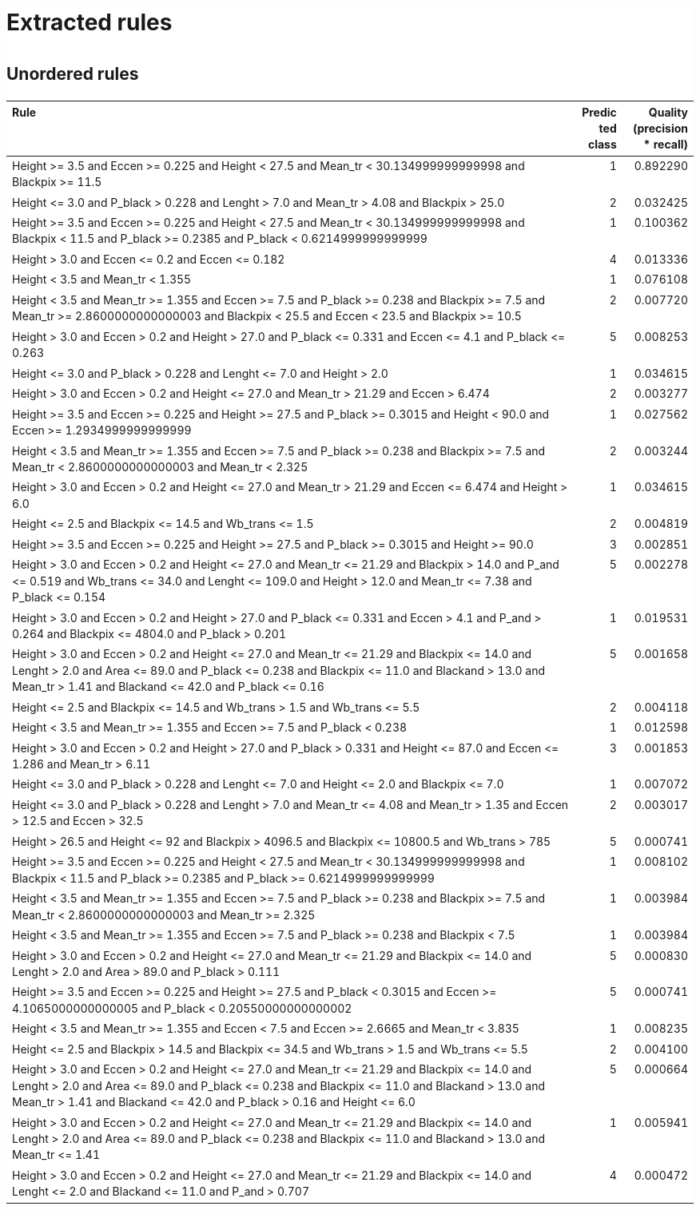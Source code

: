 # Extracted rules

## Unordered rules

| Rule | Predicted class | Quality (precision * recall) |
|:----|----:|----:|
| Height >= 3.5 and Eccen >= 0.225 and Height < 27.5 and Mean_tr < 30.134999999999998 and Blackpix >= 11.5 | 1 | 0.892290 |
| Height <= 3.0 and P_black > 0.228 and Lenght > 7.0 and Mean_tr > 4.08 and Blackpix > 25.0 | 2 | 0.032425 |
| Height >= 3.5 and Eccen >= 0.225 and Height < 27.5 and Mean_tr < 30.134999999999998 and Blackpix < 11.5 and P_black >= 0.2385 and P_black < 0.6214999999999999 | 1 | 0.100362 |
| Height > 3.0 and Eccen <= 0.2 and Eccen <= 0.182 | 4 | 0.013336 |
| Height < 3.5 and Mean_tr < 1.355 | 1 | 0.076108 |
| Height < 3.5 and Mean_tr >= 1.355 and Eccen >= 7.5 and P_black >= 0.238 and Blackpix >= 7.5 and Mean_tr >= 2.8600000000000003 and Blackpix < 25.5 and Eccen < 23.5 and Blackpix >= 10.5 | 2 | 0.007720 |
| Height > 3.0 and Eccen > 0.2 and Height > 27.0 and P_black <= 0.331 and Eccen <= 4.1 and P_black <= 0.263 | 5 | 0.008253 |
| Height <= 3.0 and P_black > 0.228 and Lenght <= 7.0 and Height > 2.0 | 1 | 0.034615 |
| Height > 3.0 and Eccen > 0.2 and Height <= 27.0 and Mean_tr > 21.29 and Eccen > 6.474 | 2 | 0.003277 |
| Height >= 3.5 and Eccen >= 0.225 and Height >= 27.5 and P_black >= 0.3015 and Height < 90.0 and Eccen >= 1.2934999999999999 | 1 | 0.027562 |
| Height < 3.5 and Mean_tr >= 1.355 and Eccen >= 7.5 and P_black >= 0.238 and Blackpix >= 7.5 and Mean_tr < 2.8600000000000003 and Mean_tr < 2.325 | 2 | 0.003244 |
| Height > 3.0 and Eccen > 0.2 and Height <= 27.0 and Mean_tr > 21.29 and Eccen <= 6.474 and Height > 6.0 | 1 | 0.034615 |
| Height <= 2.5 and Blackpix <= 14.5 and Wb_trans <= 1.5 | 2 | 0.004819 |
| Height >= 3.5 and Eccen >= 0.225 and Height >= 27.5 and P_black >= 0.3015 and Height >= 90.0 | 3 | 0.002851 |
| Height > 3.0 and Eccen > 0.2 and Height <= 27.0 and Mean_tr <= 21.29 and Blackpix > 14.0 and P_and <= 0.519 and Wb_trans <= 34.0 and Lenght <= 109.0 and Height > 12.0 and Mean_tr <= 7.38 and P_black <= 0.154 | 5 | 0.002278 |
| Height > 3.0 and Eccen > 0.2 and Height > 27.0 and P_black <= 0.331 and Eccen > 4.1 and P_and > 0.264 and Blackpix <= 4804.0 and P_black > 0.201 | 1 | 0.019531 |
| Height > 3.0 and Eccen > 0.2 and Height <= 27.0 and Mean_tr <= 21.29 and Blackpix <= 14.0 and Lenght > 2.0 and Area <= 89.0 and P_black <= 0.238 and Blackpix <= 11.0 and Blackand > 13.0 and Mean_tr > 1.41 and Blackand <= 42.0 and P_black <= 0.16 | 5 | 0.001658 |
| Height <= 2.5 and Blackpix <= 14.5 and Wb_trans > 1.5 and Wb_trans <= 5.5 | 2 | 0.004118 |
| Height < 3.5 and Mean_tr >= 1.355 and Eccen >= 7.5 and P_black < 0.238 | 1 | 0.012598 |
| Height > 3.0 and Eccen > 0.2 and Height > 27.0 and P_black > 0.331 and Height <= 87.0 and Eccen <= 1.286 and Mean_tr > 6.11 | 3 | 0.001853 |
| Height <= 3.0 and P_black > 0.228 and Lenght <= 7.0 and Height <= 2.0 and Blackpix <= 7.0 | 1 | 0.007072 |
| Height <= 3.0 and P_black > 0.228 and Lenght > 7.0 and Mean_tr <= 4.08 and Mean_tr > 1.35 and Eccen > 12.5 and Eccen > 32.5 | 2 | 0.003017 |
| Height > 26.5 and Height <= 92 and Blackpix > 4096.5 and Blackpix <= 10800.5 and Wb_trans > 785 | 5 | 0.000741 |
| Height >= 3.5 and Eccen >= 0.225 and Height < 27.5 and Mean_tr < 30.134999999999998 and Blackpix < 11.5 and P_black >= 0.2385 and P_black >= 0.6214999999999999 | 1 | 0.008102 |
| Height < 3.5 and Mean_tr >= 1.355 and Eccen >= 7.5 and P_black >= 0.238 and Blackpix >= 7.5 and Mean_tr < 2.8600000000000003 and Mean_tr >= 2.325 | 1 | 0.003984 |
| Height < 3.5 and Mean_tr >= 1.355 and Eccen >= 7.5 and P_black >= 0.238 and Blackpix < 7.5 | 1 | 0.003984 |
| Height > 3.0 and Eccen > 0.2 and Height <= 27.0 and Mean_tr <= 21.29 and Blackpix <= 14.0 and Lenght > 2.0 and Area > 89.0 and P_black > 0.111 | 5 | 0.000830 |
| Height >= 3.5 and Eccen >= 0.225 and Height >= 27.5 and P_black < 0.3015 and Eccen >= 4.1065000000000005 and P_black < 0.20550000000000002 | 5 | 0.000741 |
| Height < 3.5 and Mean_tr >= 1.355 and Eccen < 7.5 and Eccen >= 2.6665 and Mean_tr < 3.835 | 1 | 0.008235 |
| Height <= 2.5 and Blackpix > 14.5 and Blackpix <= 34.5 and Wb_trans > 1.5 and Wb_trans <= 5.5 | 2 | 0.004100 |
| Height > 3.0 and Eccen > 0.2 and Height <= 27.0 and Mean_tr <= 21.29 and Blackpix <= 14.0 and Lenght > 2.0 and Area <= 89.0 and P_black <= 0.238 and Blackpix <= 11.0 and Blackand > 13.0 and Mean_tr > 1.41 and Blackand <= 42.0 and P_black > 0.16 and Height <= 6.0 | 5 | 0.000664 |
| Height > 3.0 and Eccen > 0.2 and Height <= 27.0 and Mean_tr <= 21.29 and Blackpix <= 14.0 and Lenght > 2.0 and Area <= 89.0 and P_black <= 0.238 and Blackpix <= 11.0 and Blackand > 13.0 and Mean_tr <= 1.41 | 1 | 0.005941 |
| Height > 3.0 and Eccen > 0.2 and Height <= 27.0 and Mean_tr <= 21.29 and Blackpix <= 14.0 and Lenght <= 2.0 and Blackand <= 11.0 and P_and > 0.707 | 4 | 0.000472 |